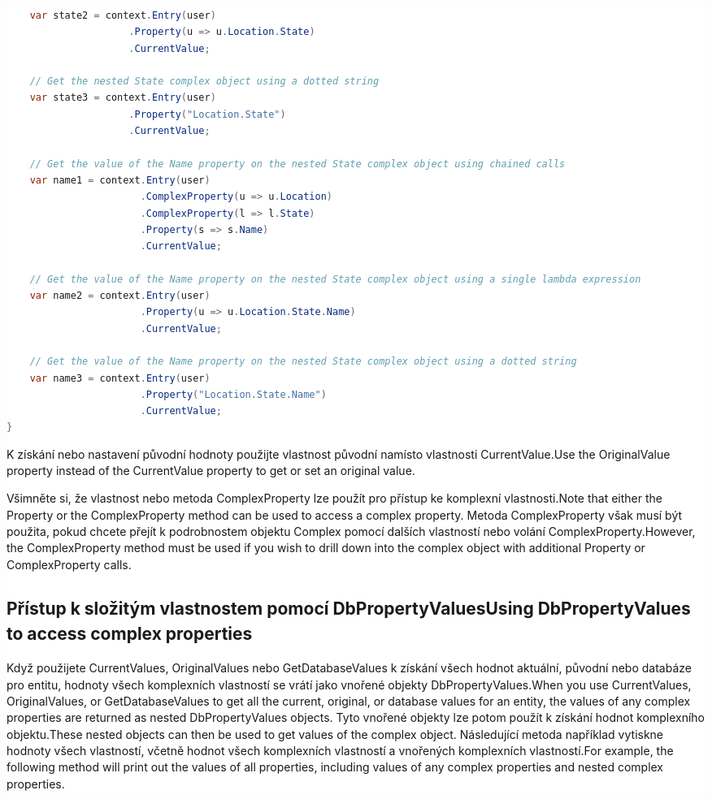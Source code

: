 ``` csharp
    var state2 = context.Entry(user)
                     .Property(u => u.Location.State)
                     .CurrentValue;

    // Get the nested State complex object using a dotted string
    var state3 = context.Entry(user)
                     .Property("Location.State")
                     .CurrentValue;

    // Get the value of the Name property on the nested State complex object using chained calls
    var name1 = context.Entry(user)
                       .ComplexProperty(u => u.Location)
                       .ComplexProperty(l => l.State)
                       .Property(s => s.Name)
                       .CurrentValue;

    // Get the value of the Name property on the nested State complex object using a single lambda expression
    var name2 = context.Entry(user)
                       .Property(u => u.Location.State.Name)
                       .CurrentValue;

    // Get the value of the Name property on the nested State complex object using a dotted string
    var name3 = context.Entry(user)
                       .Property("Location.State.Name")
                       .CurrentValue;
}
```  

<span data-ttu-id="f79f6-175">K získání nebo nastavení původní hodnoty použijte vlastnost původní namísto vlastnosti CurrentValue.</span><span class="sxs-lookup"><span data-stu-id="f79f6-175">Use the OriginalValue property instead of the CurrentValue property to get or set an original value.</span></span>  

<span data-ttu-id="f79f6-176">Všimněte si, že vlastnost nebo metoda ComplexProperty lze použít pro přístup ke komplexní vlastnosti.</span><span class="sxs-lookup"><span data-stu-id="f79f6-176">Note that either the Property or the ComplexProperty method can be used to access a complex property.</span></span> <span data-ttu-id="f79f6-177">Metoda ComplexProperty však musí být použita, pokud chcete přejít k podrobnostem objektu Complex pomocí dalších vlastností nebo volání ComplexProperty.</span><span class="sxs-lookup"><span data-stu-id="f79f6-177">However, the ComplexProperty method must be used if you wish to drill down into the complex object with additional Property or ComplexProperty calls.</span></span>  

## <a name="using-dbpropertyvalues-to-access-complex-properties"></a><span data-ttu-id="f79f6-178">Přístup k složitým vlastnostem pomocí DbPropertyValues</span><span class="sxs-lookup"><span data-stu-id="f79f6-178">Using DbPropertyValues to access complex properties</span></span>  

<span data-ttu-id="f79f6-179">Když použijete CurrentValues, OriginalValues nebo GetDatabaseValues k získání všech hodnot aktuální, původní nebo databáze pro entitu, hodnoty všech komplexních vlastností se vrátí jako vnořené objekty DbPropertyValues.</span><span class="sxs-lookup"><span data-stu-id="f79f6-179">When you use CurrentValues, OriginalValues, or GetDatabaseValues to get all the current, original, or database values for an entity, the values of any complex properties are returned as nested DbPropertyValues objects.</span></span> <span data-ttu-id="f79f6-180">Tyto vnořené objekty lze potom použít k získání hodnot komplexního objektu.</span><span class="sxs-lookup"><span data-stu-id="f79f6-180">These nested objects can then be used to get values of the complex object.</span></span> <span data-ttu-id="f79f6-181">Následující metoda například vytiskne hodnoty všech vlastností, včetně hodnot všech komplexních vlastností a vnořených komplexních vlastností.</span><span class="sxs-lookup"><span data-stu-id="f79f6-181">For example, the following method will print out the values of all properties, including values of any complex properties and nested complex properties.</span></span>  

